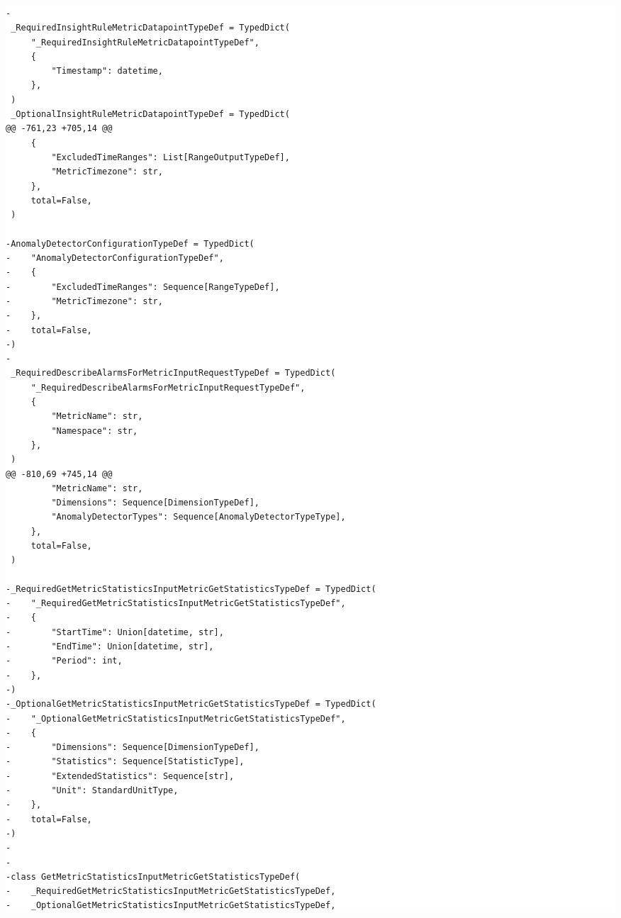 ```
-
 _RequiredInsightRuleMetricDatapointTypeDef = TypedDict(
     "_RequiredInsightRuleMetricDatapointTypeDef",
     {
         "Timestamp": datetime,
     },
 )
 _OptionalInsightRuleMetricDatapointTypeDef = TypedDict(
@@ -761,23 +705,14 @@
     {
         "ExcludedTimeRanges": List[RangeOutputTypeDef],
         "MetricTimezone": str,
     },
     total=False,
 )
 
-AnomalyDetectorConfigurationTypeDef = TypedDict(
-    "AnomalyDetectorConfigurationTypeDef",
-    {
-        "ExcludedTimeRanges": Sequence[RangeTypeDef],
-        "MetricTimezone": str,
-    },
-    total=False,
-)
-
 _RequiredDescribeAlarmsForMetricInputRequestTypeDef = TypedDict(
     "_RequiredDescribeAlarmsForMetricInputRequestTypeDef",
     {
         "MetricName": str,
         "Namespace": str,
     },
 )
@@ -810,69 +745,14 @@
         "MetricName": str,
         "Dimensions": Sequence[DimensionTypeDef],
         "AnomalyDetectorTypes": Sequence[AnomalyDetectorTypeType],
     },
     total=False,
 )
 
-_RequiredGetMetricStatisticsInputMetricGetStatisticsTypeDef = TypedDict(
-    "_RequiredGetMetricStatisticsInputMetricGetStatisticsTypeDef",
-    {
-        "StartTime": Union[datetime, str],
-        "EndTime": Union[datetime, str],
-        "Period": int,
-    },
-)
-_OptionalGetMetricStatisticsInputMetricGetStatisticsTypeDef = TypedDict(
-    "_OptionalGetMetricStatisticsInputMetricGetStatisticsTypeDef",
-    {
-        "Dimensions": Sequence[DimensionTypeDef],
-        "Statistics": Sequence[StatisticType],
-        "ExtendedStatistics": Sequence[str],
-        "Unit": StandardUnitType,
-    },
-    total=False,
-)
-
-
-class GetMetricStatisticsInputMetricGetStatisticsTypeDef(
-    _RequiredGetMetricStatisticsInputMetricGetStatisticsTypeDef,
-    _OptionalGetMetricStatisticsInputMetricGetStatisticsTypeDef,
```
